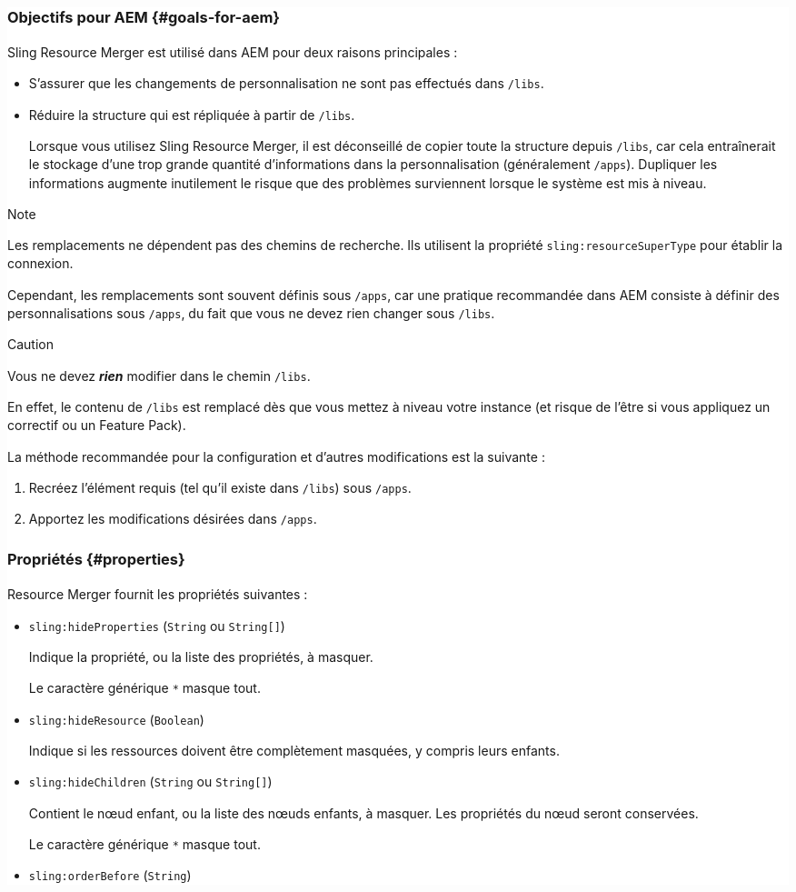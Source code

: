 ### Objectifs pour AEM {#goals-for-aem}

Sling Resource Merger est utilisé dans AEM pour deux raisons principales :

* S’assurer que les changements de personnalisation ne sont pas effectués dans `/libs`.
* Réduire la structure qui est répliquée à partir de `/libs`.

  Lorsque vous utilisez Sling Resource Merger, il est déconseillé de copier toute la structure depuis `/libs`, car cela entraînerait le stockage d’une trop grande quantité d’informations dans la personnalisation (généralement `/apps`). Dupliquer les informations augmente inutilement le risque que des problèmes surviennent lorsque le système est mis à niveau.

>[!NOTE]
>
>Les remplacements ne dépendent pas des chemins de recherche. Ils utilisent la propriété `sling:resourceSuperType` pour établir la connexion.
>
>Cependant, les remplacements sont souvent définis sous `/apps`, car une pratique recommandée dans AEM consiste à définir des personnalisations sous `/apps`, du fait que vous ne devez rien changer sous `/libs`.

>[!CAUTION]
>
>Vous ne devez ***rien*** modifier dans le chemin `/libs`.
>
>En effet, le contenu de `/libs` est remplacé dès que vous mettez à niveau votre instance (et risque de l’être si vous appliquez un correctif ou un Feature Pack).
>
>La méthode recommandée pour la configuration et d’autres modifications est la suivante :
>
>1. Recréez l’élément requis (tel qu’il existe dans `/libs`) sous `/apps`.
>
>1. Apportez les modifications désirées dans `/apps`.
>

### Propriétés {#properties}

Resource Merger fournit les propriétés suivantes :

* `sling:hideProperties` (`String` ou `String[]`)

  Indique la propriété, ou la liste des propriétés, à masquer.

  Le caractère générique `*` masque tout.

* `sling:hideResource` (`Boolean`)

  Indique si les ressources doivent être complètement masquées, y compris leurs enfants.

* `sling:hideChildren` (`String` ou `String[]`)

  Contient le nœud enfant, ou la liste des nœuds enfants, à masquer. Les propriétés du nœud seront conservées.

  Le caractère générique `*` masque tout.

* `sling:orderBefore` (`String`)
